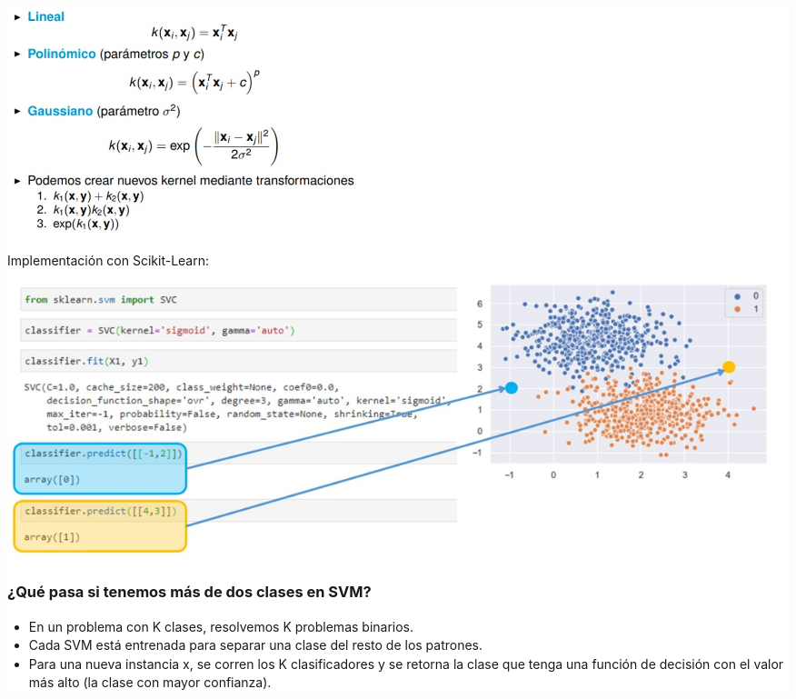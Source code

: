 <img src="/assets/svm14.jpg" height="250"><br>

Implementación con Scikit-Learn:

<img src="/assets/svm15.jpg" height="300"><br>

### ¿Qué pasa si tenemos más de dos clases en SVM?

* En un problema con K clases, resolvemos K problemas binarios.
* Cada SVM está entrenada para separar una clase del resto de los patrones.
* Para una nueva instancia x, se corren los K clasificadores y se retorna la clase que tenga una función de decisión con el valor más alto (la clase con mayor confianza).
